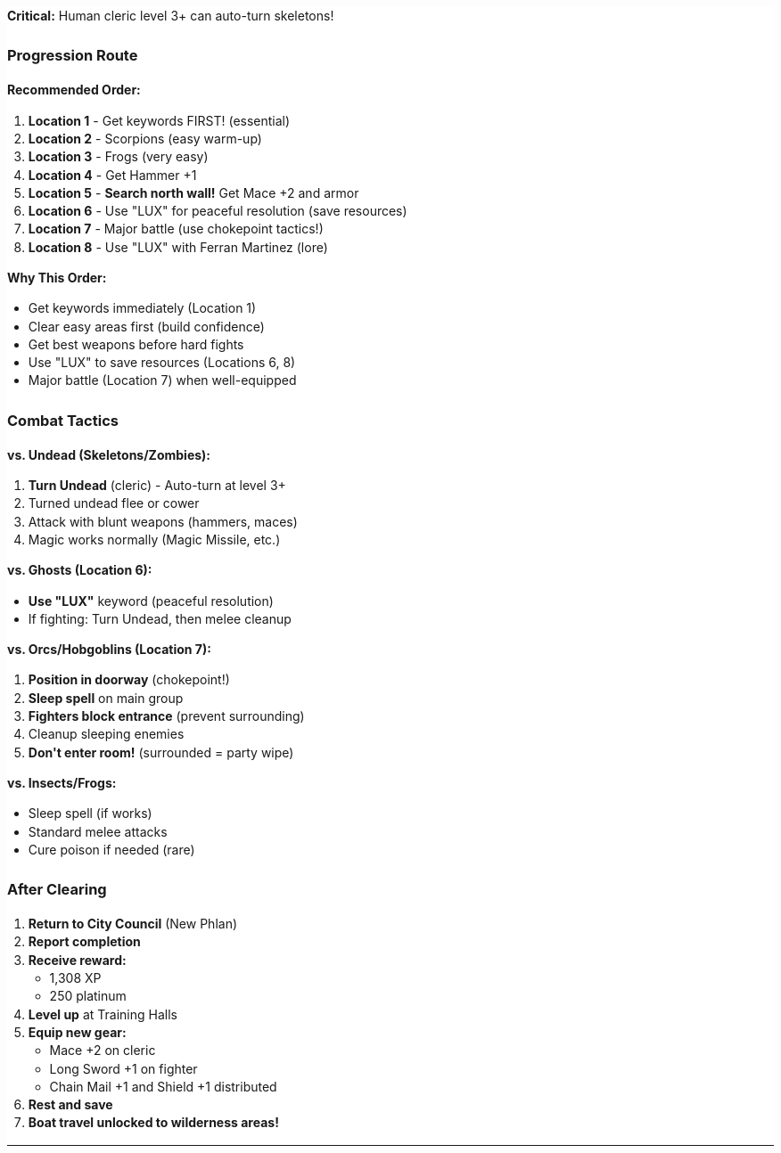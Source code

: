 **Critical:** Human cleric level 3+ can auto-turn skeletons!

### Progression Route

**Recommended Order:**
1. **Location 1** - Get keywords FIRST! (essential)
2. **Location 2** - Scorpions (easy warm-up)
3. **Location 3** - Frogs (very easy)
4. **Location 4** - Get Hammer +1
5. **Location 5** - **Search north wall!** Get Mace +2 and armor
6. **Location 6** - Use "LUX" for peaceful resolution (save resources)
7. **Location 7** - Major battle (use chokepoint tactics!)
8. **Location 8** - Use "LUX" with Ferran Martinez (lore)

**Why This Order:**
- Get keywords immediately (Location 1)
- Clear easy areas first (build confidence)
- Get best weapons before hard fights
- Use "LUX" to save resources (Locations 6, 8)
- Major battle (Location 7) when well-equipped

### Combat Tactics

**vs. Undead (Skeletons/Zombies):**
1. **Turn Undead** (cleric) - Auto-turn at level 3+
2. Turned undead flee or cower
3. Attack with blunt weapons (hammers, maces)
4. Magic works normally (Magic Missile, etc.)

**vs. Ghosts (Location 6):**
- **Use "LUX"** keyword (peaceful resolution)
- If fighting: Turn Undead, then melee cleanup

**vs. Orcs/Hobgoblins (Location 7):**
1. **Position in doorway** (chokepoint!)
2. **Sleep spell** on main group
3. **Fighters block entrance** (prevent surrounding)
4. Cleanup sleeping enemies
5. **Don't enter room!** (surrounded = party wipe)

**vs. Insects/Frogs:**
- Sleep spell (if works)
- Standard melee attacks
- Cure poison if needed (rare)

### After Clearing

1. **Return to City Council** (New Phlan)
2. **Report completion**
3. **Receive reward:**
   - 1,308 XP
   - 250 platinum
4. **Level up** at Training Halls
5. **Equip new gear:**
   - Mace +2 on cleric
   - Long Sword +1 on fighter
   - Chain Mail +1 and Shield +1 distributed
6. **Rest and save**
7. **Boat travel unlocked to wilderness areas!**

---
